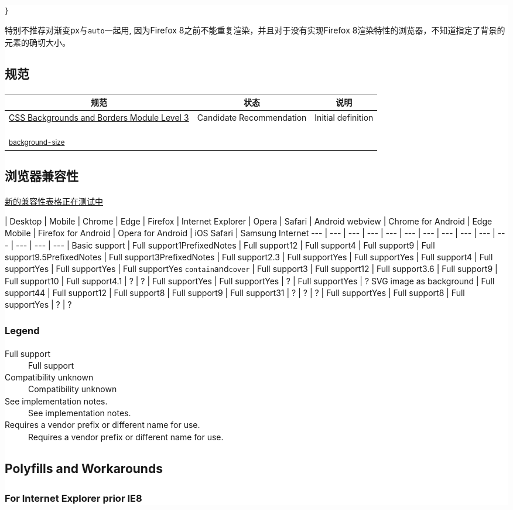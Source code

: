```
}
```


特别不推荐对渐变px与`auto`一起用, 因为Firefox 8之前不能重复渲染，并且对于没有实现Firefox 8渲染特性的浏览器，不知道指定了背景的元素的确切大小。


## 规范<a name="Browser_compatibility"></a>

规范 | 状态 | 说明 
 ---  |  ---  |  ---  | 
[CSS Backgrounds and Borders Module Level 3<br></br><small>background-size</small>](%28729 "") | Candidate Recommendation | Initial definition 


## 浏览器兼容性<a name="Browser_compatibility"></a>
[新的兼容性表格正在测试中<i></i>](%3360 "")

 | <abbr>Desktop<i></i></abbr> | <abbr>Mobile<i></i></abbr> 
 | <abbr>Chrome<i></i></abbr> | <abbr>Edge<i></i></abbr> | <abbr>Firefox<i></i></abbr> | <abbr>Internet Explorer<i></i></abbr> | <abbr>Opera<i></i></abbr> | <abbr>Safari<i></i></abbr> | <abbr>Android webview<i></i></abbr> | <abbr>Chrome for Android<i></i></abbr> | <abbr>Edge Mobile<i></i></abbr> | <abbr>Firefox for Android<i></i></abbr> | <abbr>Opera for Android<i></i></abbr> | <abbr>iOS Safari<i></i></abbr> | <abbr>Samsung Internet<i></i></abbr> 
 ---  |  ---  |  ---  |  ---  |  ---  |  ---  |  ---  |  ---  |  ---  |  ---  |  ---  |  ---  |  ---  |  ---  | 
Basic support | <abbr>Full support</abbr>1<abbr>Prefixed<i></i></abbr><abbr>Notes<i></i></abbr> | <abbr>Full support</abbr>12 | <abbr>Full support</abbr>4 | <abbr>Full support</abbr>9 | <abbr>Full support</abbr>9.5<abbr>Prefixed<i></i></abbr><abbr>Notes<i></i></abbr> | <abbr>Full support</abbr>3<abbr>Prefixed<i></i></abbr><abbr>Notes<i></i></abbr> | <abbr>Full support</abbr>2.3 | <abbr>Full support</abbr>Yes | <abbr>Full support</abbr>Yes | <abbr>Full support</abbr>4 | <abbr>Full support</abbr>Yes | <abbr>Full support</abbr>Yes | <abbr>Full support</abbr>Yes 
`contain`and`cover` | <abbr>Full support</abbr>3 | <abbr>Full support</abbr>12 | <abbr>Full support</abbr>3.6 | <abbr>Full support</abbr>9 | <abbr>Full support</abbr>10 | <abbr>Full support</abbr>4.1 | <abbr>?</abbr> | <abbr>?</abbr> | <abbr>Full support</abbr>Yes | <abbr>Full support</abbr>Yes | <abbr>?</abbr> | <abbr>Full support</abbr>Yes | <abbr>?</abbr> 
SVG image as background | <abbr>Full support</abbr>44 | <abbr>Full support</abbr>12 | <abbr>Full support</abbr>8 | <abbr>Full support</abbr>9 | <abbr>Full support</abbr>31 | <abbr>?</abbr> | <abbr>?</abbr> | <abbr>?</abbr> | <abbr>Full support</abbr>Yes | <abbr>Full support</abbr>8 | <abbr>Full support</abbr>Yes | <abbr>?</abbr> | <abbr>?</abbr> 


### Legend<a name="Legend"></a>
<dl><dt id=''><abbr>Full support</abbr></dt><dd>Full support</dd><dt id=''><abbr>Compatibility unknown</abbr></dt><dd>Compatibility unknown</dd><dt id=''><abbr>See implementation notes.<i></i></abbr></dt><dd>See implementation notes.</dd><dt id=''><abbr>Requires a vendor prefix or different name for use.<i></i></abbr></dt><dd>Requires a vendor prefix or different name for use.</dd></dl>

## Polyfills and Workarounds<a name="Polyfills_and_Workarounds"></a>

### For Internet Explorer prior IE8<a name="For_Internet_Explorer_prior_IE8"></a>
